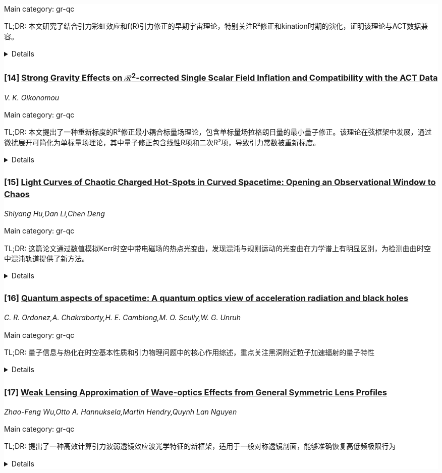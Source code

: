 Main category: gr-qc

TL;DR: 本文研究了结合引力彩虹效应和f(R)引力修正的早期宇宙理论，特别关注R²修正和kination时期的演化，证明该理论与ACT数据兼容。


<details><summary>Details</summary></details>


### [14] [Strong Gravity Effects on $\mathcal{R}^2$-corrected Single Scalar Field Inflation and Compatibility with the ACT Data](https://arxiv.org/abs/2508.17363)
*V. K. Oikonomou*

Main category: gr-qc

TL;DR: 本文提出了一种重新标度的R²修正最小耦合标量场理论，包含单标量场拉格朗日量的最小量子修正。该理论在弦框架中发展，通过微扰展开可简化为单标量场理论，其中量子修正包含线性R项和二次R²项，导致引力常数被重新标度。


<details><summary>Details</summary></details>


### [15] [Light Curves of Chaotic Charged Hot-Spots in Curved Spacetime: Opening an Observational Window to Chaos](https://arxiv.org/abs/2508.17384)
*Shiyang Hu,Dan Li,Chen Deng*

Main category: gr-qc

TL;DR: 这篇论文通过数值模拟Kerr时空中带电磁场的热点光变曲，发现混沌与规则运动的光变曲在力学谱上有明显区别，为检测曲曲时空中混沌轨道提供了新方法。


<details><summary>Details</summary></details>


### [16] [Quantum aspects of spacetime: A quantum optics view of acceleration radiation and black holes](https://arxiv.org/abs/2508.17401)
*C. R. Ordonez,A. Chakraborty,H. E. Camblong,M. O. Scully,W. G. Unruh*

Main category: gr-qc

TL;DR: 量子信息与热化在时空基本性质和引力物理问题中的核心作用综述，重点关注黑洞附近粒子加速辐射的量子特性


<details><summary>Details</summary></details>


### [17] [Weak Lensing Approximation of Wave-optics Effects from General Symmetric Lens Profiles](https://arxiv.org/abs/2508.17486)
*Zhao-Feng Wu,Otto A. Hannuksela,Martin Hendry,Quynh Lan Nguyen*

Main category: gr-qc

TL;DR: 提出了一种高效计算引力波弱透镜效应波光学特征的新框架，适用于一般对称透镜剖面，能够准确恢复高低频极限行为


<details><summary>Details</summary></details>

